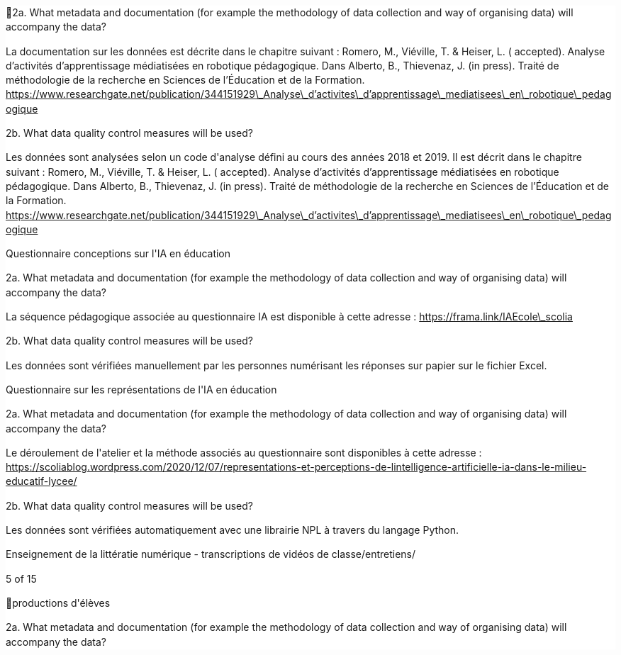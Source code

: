 2a. What metadata and documentation (for example the methodology of data collection and way of organising data) will
accompany the data?

La documentation sur les données est décrite dans le chapitre suivant : 
Romero, M., Viéville, T. & Heiser, L. ( accepted). Analyse d’activités d’apprentissage médiatisées en robotique pédagogique. Dans
Alberto, B., Thievenaz, J. (in press). Traité de méthodologie de la recherche en Sciences de l’Éducation et de la
Formation. https://www.researchgate.net/publication/344151929\_Analyse\_d’activites\_d’apprentissage\_mediatisees\_en\_robotique\_pedagogique

2b. What data quality control measures will be used?

Les données sont analysées selon un code d'analyse défini au cours des années 2018 et 2019. Il est décrit dans le chapitre suivant : 
Romero, M., Viéville, T. & Heiser, L. ( accepted). Analyse d’activités d’apprentissage médiatisées en robotique pédagogique. Dans
Alberto, B., Thievenaz, J. (in press). Traité de méthodologie de la recherche en Sciences de l’Éducation et de la
Formation. https://www.researchgate.net/publication/344151929\_Analyse\_d’activites\_d’apprentissage\_mediatisees\_en\_robotique\_pedagogique

Questionnaire conceptions sur l'IA en éducation

2a. What metadata and documentation (for example the methodology of data collection and way of organising data) will
accompany the data?

La séquence pédagogique associée au questionnaire IA est disponible à cette adresse : 
https://frama.link/IAEcole\_scolia

2b. What data quality control measures will be used?

Les données sont vérifiées manuellement par les personnes numérisant les réponses sur papier sur le fichier Excel.

Questionnaire sur les représentations de l'IA en éducation

2a. What metadata and documentation (for example the methodology of data collection and way of organising data) will
accompany the data?

Le déroulement de l'atelier et la méthode associés au questionnaire sont disponibles à cette adresse :
https://scoliablog.wordpress.com/2020/12/07/representations-et-perceptions-de-lintelligence-artificielle-ia-dans-le-milieu-educatif-lycee/

2b. What data quality control measures will be used?

Les données sont vérifiées automatiquement avec une librairie NPL à travers du langage Python.

Enseignement de la littératie numérique - transcriptions de vidéos de classe/entretiens/

5 of 15

productions d'élèves

2a. What metadata and documentation (for example the methodology of data collection and way of organising data) will
accompany the data?
